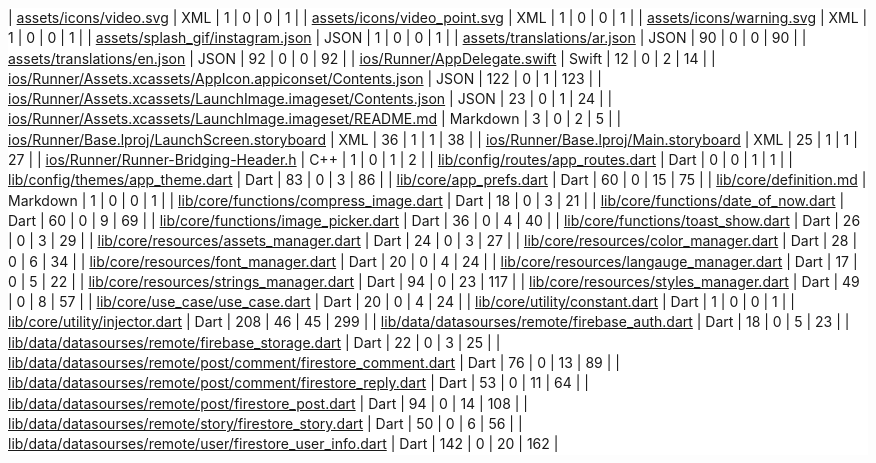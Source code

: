 | [assets/icons/video.svg](/assets/icons/video.svg) | XML | 1 | 0 | 0 | 1 |
| [assets/icons/video_point.svg](/assets/icons/video_point.svg) | XML | 1 | 0 | 0 | 1 |
| [assets/icons/warning.svg](/assets/icons/warning.svg) | XML | 1 | 0 | 0 | 1 |
| [assets/splash_gif/instagram.json](/assets/splash/instagram.json) | JSON | 1 | 0 | 0 | 1 |
| [assets/translations/ar.json](/assets/translations/ar.json) | JSON | 90 | 0 | 0 | 90 |
| [assets/translations/en.json](/assets/translations/en.json) | JSON | 92 | 0 | 0 | 92 |
| [ios/Runner/AppDelegate.swift](/ios/Runner/AppDelegate.swift) | Swift | 12 | 0 | 2 | 14 |
| [ios/Runner/Assets.xcassets/AppIcon.appiconset/Contents.json](/ios/Runner/Assets.xcassets/AppIcon.appiconset/Contents.json) | JSON | 122 | 0 | 1 | 123 |
| [ios/Runner/Assets.xcassets/LaunchImage.imageset/Contents.json](/ios/Runner/Assets.xcassets/LaunchImage.imageset/Contents.json) | JSON | 23 | 0 | 1 | 24 |
| [ios/Runner/Assets.xcassets/LaunchImage.imageset/README.md](/ios/Runner/Assets.xcassets/LaunchImage.imageset/README.md) | Markdown | 3 | 0 | 2 | 5 |
| [ios/Runner/Base.lproj/LaunchScreen.storyboard](/ios/Runner/Base.lproj/LaunchScreen.storyboard) | XML | 36 | 1 | 1 | 38 |
| [ios/Runner/Base.lproj/Main.storyboard](/ios/Runner/Base.lproj/Main.storyboard) | XML | 25 | 1 | 1 | 27 |
| [ios/Runner/Runner-Bridging-Header.h](/ios/Runner/Runner-Bridging-Header.h) | C++ | 1 | 0 | 1 | 2 |
| [lib/config/routes/app_routes.dart](/lib/config/routes/app_routes.dart) | Dart | 0 | 0 | 1 | 1 |
| [lib/config/themes/app_theme.dart](/lib/config/themes/app_theme.dart) | Dart | 83 | 0 | 3 | 86 |
| [lib/core/app_prefs.dart](/lib/core/app_prefs.dart) | Dart | 60 | 0 | 15 | 75 |
| [lib/core/definition.md](/lib/core/definition.md) | Markdown | 1 | 0 | 0 | 1 |
| [lib/core/functions/compress_image.dart](/lib/core/functions/compress_image.dart) | Dart | 18 | 0 | 3 | 21 |
| [lib/core/functions/date_of_now.dart](/lib/core/functions/date_of_now.dart) | Dart | 60 | 0 | 9 | 69 |
| [lib/core/functions/image_picker.dart](/lib/core/functions/image_picker.dart) | Dart | 36 | 0 | 4 | 40 |
| [lib/core/functions/toast_show.dart](/lib/core/functions/toast_show.dart) | Dart | 26 | 0 | 3 | 29 |
| [lib/core/resources/assets_manager.dart](/lib/core/resources/assets_manager.dart) | Dart | 24 | 0 | 3 | 27 |
| [lib/core/resources/color_manager.dart](/lib/core/resources/color_manager.dart) | Dart | 28 | 0 | 6 | 34 |
| [lib/core/resources/font_manager.dart](/lib/core/resources/font_manager.dart) | Dart | 20 | 0 | 4 | 24 |
| [lib/core/resources/langauge_manager.dart](/lib/core/resources/langauge_manager.dart) | Dart | 17 | 0 | 5 | 22 |
| [lib/core/resources/strings_manager.dart](/lib/core/resources/strings_manager.dart) | Dart | 94 | 0 | 23 | 117 |
| [lib/core/resources/styles_manager.dart](/lib/core/resources/styles_manager.dart) | Dart | 49 | 0 | 8 | 57 |
| [lib/core/use_case/use_case.dart](/lib/core/use_case/use_case.dart) | Dart | 20 | 0 | 4 | 24 |
| [lib/core/utility/constant.dart](/lib/core/utility/constant.dart) | Dart | 1 | 0 | 0 | 1 |
| [lib/core/utility/injector.dart](/lib/core/utility/injector.dart) | Dart | 208 | 46 | 45 | 299 |
| [lib/data/datasourses/remote/firebase_auth.dart](/lib/data/datasourses/remote/firebase_auth.dart) | Dart | 18 | 0 | 5 | 23 |
| [lib/data/datasourses/remote/firebase_storage.dart](/lib/data/datasourses/remote/firebase_storage.dart) | Dart | 22 | 0 | 3 | 25 |
| [lib/data/datasourses/remote/post/comment/firestore_comment.dart](/lib/data/datasourses/remote/post/comment/firestore_comment.dart) | Dart | 76 | 0 | 13 | 89 |
| [lib/data/datasourses/remote/post/comment/firestore_reply.dart](/lib/data/datasourses/remote/post/comment/firestore_reply.dart) | Dart | 53 | 0 | 11 | 64 |
| [lib/data/datasourses/remote/post/firestore_post.dart](/lib/data/datasourses/remote/post/firestore_post.dart) | Dart | 94 | 0 | 14 | 108 |
| [lib/data/datasourses/remote/story/firestore_story.dart](/lib/data/datasourses/remote/story/firestore_story.dart) | Dart | 50 | 0 | 6 | 56 |
| [lib/data/datasourses/remote/user/firestore_user_info.dart](/lib/data/datasourses/remote/user/firestore_user_info.dart) | Dart | 142 | 0 | 20 | 162 |